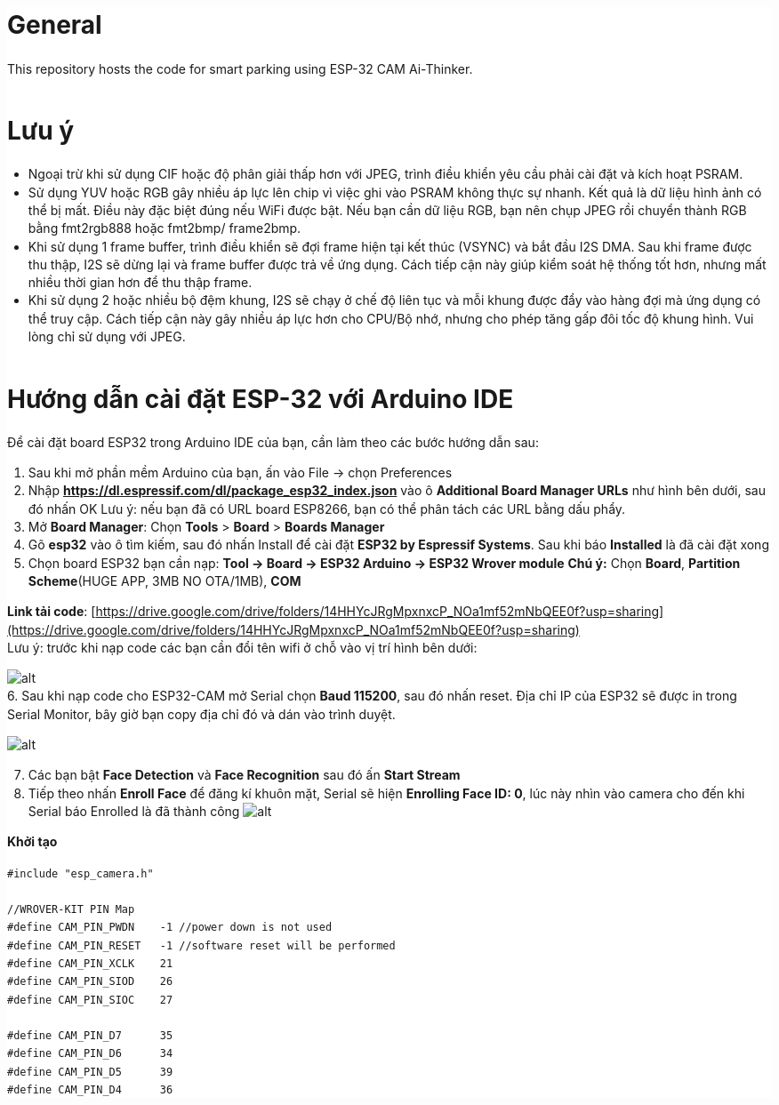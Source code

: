 # General
This repository hosts the code for smart parking using ESP-32 CAM Ai-Thinker.

# Lưu ý

- Ngoại trừ khi sử dụng CIF hoặc độ phân giải thấp hơn với JPEG, trình điều khiển yêu cầu phải cài đặt và kích hoạt PSRAM.
- Sử dụng YUV hoặc RGB gây nhiều áp lực lên chip vì việc ghi vào PSRAM không thực sự nhanh. Kết quả là dữ liệu hình ảnh có thể bị mất. Điều này đặc biệt đúng nếu WiFi được bật. Nếu bạn cần dữ liệu RGB, bạn nên chụp JPEG rồi chuyển thành RGB bằng fmt2rgb888 hoặc fmt2bmp/ frame2bmp.
- Khi sử dụng 1 frame buffer, trình điều khiển sẽ đợi frame hiện tại kết thúc (VSYNC) và bắt đầu I2S DMA. Sau khi frame được thu thập, I2S sẽ dừng lại và frame buffer được trả về ứng dụng. Cách tiếp cận này giúp kiểm soát hệ thống tốt hơn, nhưng mất nhiều thời gian hơn để thu thập frame.
- Khi sử dụng 2 hoặc nhiều bộ đệm khung, I2S sẽ chạy ở chế độ liên tục và mỗi khung được đẩy vào hàng đợi mà ứng dụng có thể truy cập. Cách tiếp cận này gây nhiều áp lực hơn cho CPU/Bộ nhớ, nhưng cho phép tăng gấp đôi tốc độ khung hình. Vui lòng chỉ sử dụng với JPEG.

# Hướng dẫn cài đặt ESP-32 với Arduino IDE

Để cài đặt board ESP32 trong Arduino IDE của bạn, cần làm theo các bước hướng dẫn sau:
1. Sau khi mở phần mềm Arduino của bạn, ấn vào File -> chọn Preferences
2. Nhập **https://dl.espressif.com/dl/package_esp32_index.json** vào ô **Additional Board Manager URLs** như hình bên dưới, sau đó nhấn OK
Lưu ý: nếu bạn đã có URL board ESP8266, bạn có thể phân tách các URL bằng dấu phẩy.
3. Mở **Board Manager**: Chọn **Tools** > **Board** > **Boards Manager**
4. Gõ **esp32** vào ô tìm kiếm, sau đó nhấn Install để cài đặt **ESP32 by Espressif Systems**. Sau khi báo **Installed** là đã cài đặt xong
5. Chọn board ESP32 bạn cần nạp: **Tool -> Board -> ESP32 Arduino -> ESP32 Wrover module**
**Chú ý:** Chọn **Board**, **Partition Scheme**(HUGE APP, 3MB NO OTA/1MB), **COM**

**Link tải code**: [https://drive.google.com/drive/folders/14HHYcJRgMpxnxcP_NOa1mf52mNbQEE0f?usp=sharing](https://drive.google.com/drive/folders/14HHYcJRgMpxnxcP_NOa1mf52mNbQEE0f?usp=sharing) <br>
Lưu ý: trước khi nạp code các bạn cần đổi tên wifi ở chỗ vào vị trí hình bên dưới:

![alt](https://nshopvn.com/wp-content/uploads/2021/11/Screenshot_9.jpg) <br>
6. Sau khi nạp code cho ESP32-CAM mở Serial chọn **Baud 115200**, sau đó nhấn reset.
Địa chỉ IP của ESP32 sẽ được in trong Serial Monitor, bây giờ bạn copy địa chỉ đó và dán vào trình duyệt.

![alt](https://nshopvn.com/wp-content/uploads/2021/11/Screenshot_10.jpg)

7. Các bạn bật **Face Detection** và **Face Recognition** sau đó ấn **Start Stream**
8. Tiếp theo nhấn **Enroll Face** để đăng kí khuôn mặt, Serial sẽ hiện **Enrolling Face ID: 0**, lúc này nhìn vào camera cho đến khi Serial báo Enrolled là đã thành công
![alt](https://nshopvn.com/wp-content/uploads/2021/11/Screenshot_14.jpg)

**Khởi tạo**

```
#include "esp_camera.h"

//WROVER-KIT PIN Map
#define CAM_PIN_PWDN    -1 //power down is not used
#define CAM_PIN_RESET   -1 //software reset will be performed
#define CAM_PIN_XCLK    21
#define CAM_PIN_SIOD    26
#define CAM_PIN_SIOC    27

#define CAM_PIN_D7      35
#define CAM_PIN_D6      34
#define CAM_PIN_D5      39
#define CAM_PIN_D4      36
```